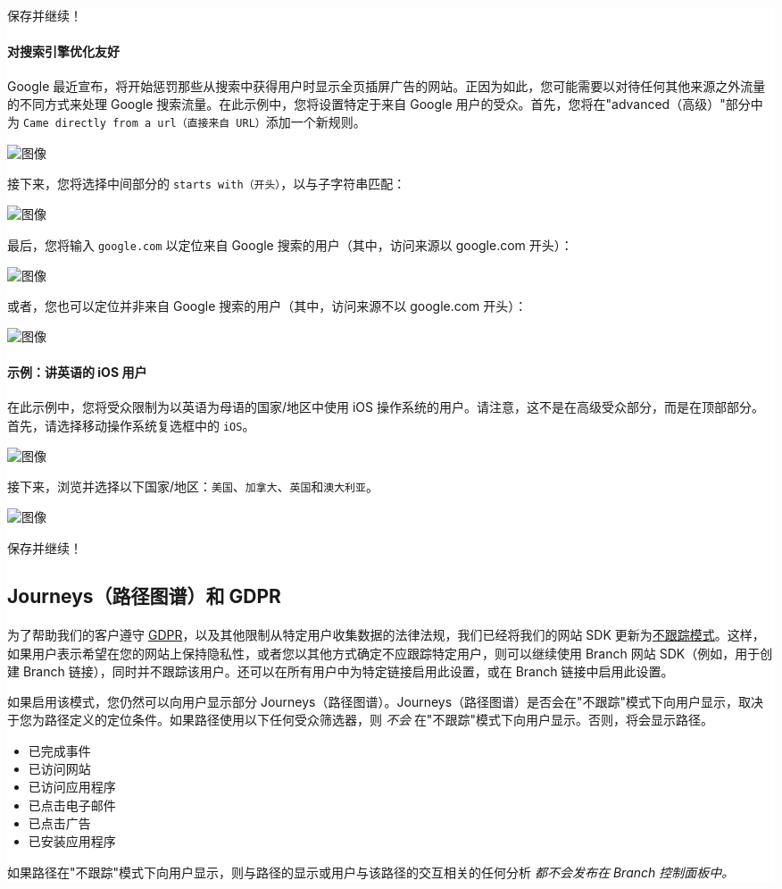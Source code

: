 保存并继续！

#### 对搜索引擎优化友好

Google 最近宣布，将开始惩罚那些从搜索中获得用户时显示全页插屏广告的网站。正因为如此，您可能需要以对待任何其他来源之外流量的不同方式来处理 Google 搜索流量。在此示例中，您将设置特定于来自 Google 用户的受众。首先，您将在"advanced（高级）"部分中为 `Came directly from a url（直接来自 URL）`添加一个新规则。

![图像](/_assets/img/pages/journeys/examples/seo_friendly_0.png)

接下来，您将选择中间部分的 `starts with（开头）`，以与子字符串匹配：

![图像](/_assets/img/pages/journeys/examples/seo_friendly_1.png)

最后，您将输入 `google.com` 以定位来自 Google 搜索的用户（其中，访问来源以 google.com 开头）：

![图像](/_assets/img/pages/journeys/examples/seo_friendly_2.png)

或者，您也可以定位并非来自 Google 搜索的用户（其中，访问来源不以 google.com 开头）：

![图像](/_assets/img/pages/journeys/examples/seo_friendly_3.png)

#### 示例：讲英语的 iOS 用户

在此示例中，您将受众限制为以英语为母语的国家/地区中使用 iOS 操作系统的用户。请注意，这不是在高级受众部分，而是在顶部部分。首先，请选择移动操作系统复选框中的 `iOS`。

![图像](/_assets/img/pages/journeys/examples/ios_english_0.png)

接下来，浏览并选择以下国家/地区：`美国`、`加拿大`、`英国`和`澳大利亚`。

![图像](/_assets/img/pages/journeys/examples/ios_english_1.png)

保存并继续！

Journeys（路径图谱）和 GDPR
--------------------

为了帮助我们的客户遵守 [GDPR](https://branch.io/gdpr/)，以及其他限制从特定用户收集数据的法律法规，我们已经将我们的网站 SDK 更新为[不跟踪模式](/web/integrate/#enable-do-not-track-mode)。这样，如果用户表示希望在您的网站上保持隐私性，或者您以其他方式确定不应跟踪特定用户，则可以继续使用 Branch 网站 SDK（例如，用于创建 Branch 链接），同时并不跟踪该用户。还可以在所有用户中为特定链接启用此设置，或在 Branch 链接中启用此设置。

如果启用该模式，您仍然可以向用户显示部分 Journeys（路径图谱）。Journeys（路径图谱）是否会在"不跟踪"模式下向用户显示，取决于您为路径定义的定位条件。如果路径使用以下任何受众筛选器，则 *不会* 在"不跟踪"模式下向用户显示。否则，将会显示路径。

* 已完成事件
* 已访问网站
* 已访问应用程序
* 已点击电子邮件
* 已点击广告
* 已安装应用程序

如果路径在"不跟踪"模式下向用户显示，则与路径的显示或用户与该路径的交互相关的任何分析 *都不会发布在 Branch 控制面板中。*
